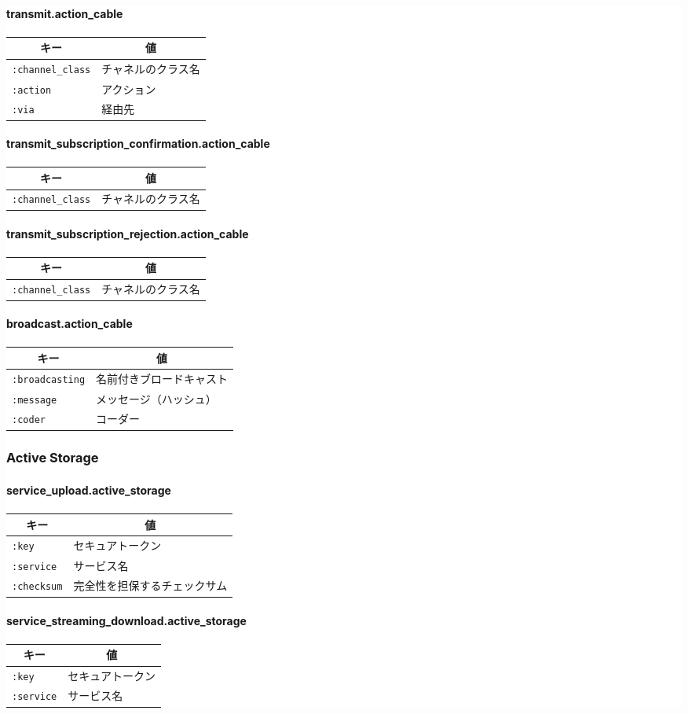 #### transmit.action_cable

| キー              | 値                        |
| ---------------- | ------------------------- |
| `:channel_class` | チャネルのクラス名            |
| `:action`        | アクション                  |
| `:via`           | 経由先                     |

#### transmit_subscription_confirmation.action_cable

| キー              | 値                        |
| ---------------- | ------------------------- |
| `:channel_class` | チャネルのクラス名           |

#### transmit_subscription_rejection.action_cable

| キー              | 値                        |
| ---------------- | ------------------------- |
| `:channel_class` | チャネルのクラス名           |

#### broadcast.action_cable

| キー             | 値                   |
| --------------- | -------------------- |
| `:broadcasting` | 名前付きブロードキャスト |
| `:message`      | メッセージ（ハッシュ）   |
| `:coder`        | コーダー              |

### Active Storage

#### service_upload.active_storage

| キー          | 値                           |
| ------------ | ---------------------------- |
| `:key`       | セキュアトークン                |
| `:service`   | サービス名                     |
| `:checksum`  | 完全性を担保するチェックサム      |

#### service_streaming_download.active_storage

| キー          | 値                           |
| ------------ | ---------------------------- |
| `:key`       | セキュアトークン                |
| `:service`   | サービス名                     |
